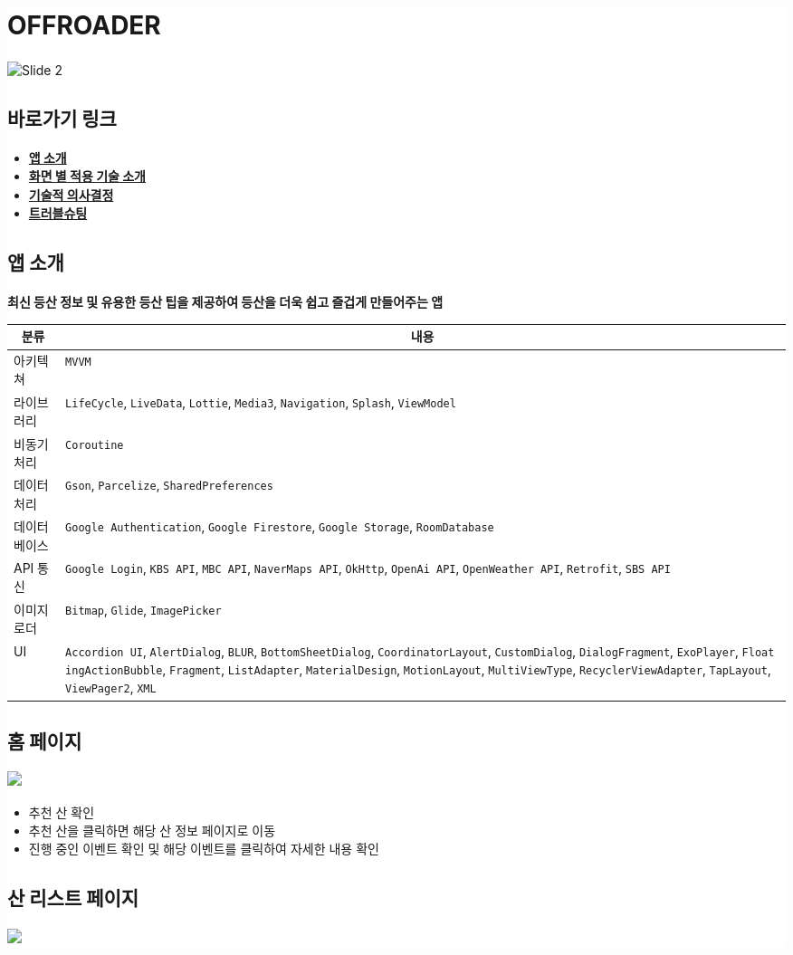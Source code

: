 # OFFROADER


![Slide 2](https://github.com/SpartaFinalProjectAndroid/OFFROADER/assets/93506475/65828d22-ed51-4b77-83e9-e665a70a58e7)

## 바로가기 링크

- [**앱 소개**](#앱-소개)
- [**화면 별 적용 기술 소개**](#화면-별-적용-기술-소개)
- [**기술적 의사결정**](#기술적-의사결정)
- [**트러블슈팅**](#트러블슈팅)


## 앱 소개

**최신 등산 정보 및 유용한 등산 팁을 제공하여 등산을 더욱 쉽고 즐겁게 만들어주는 앱**

| 분류 | 내용 |
|-|-|
| 아키텍쳐 | `MVVM` |
| 라이브러리 | `LifeCycle`, `LiveData`, `Lottie`, `Media3`, `Navigation`, `Splash`, `ViewModel` |
| 비동기 처리 | `Coroutine` |
| 데이터 처리 | `Gson`, `Parcelize`, `SharedPreferences` |
| 데이터베이스| `Google Authentication`, `Google Firestore`, `Google Storage`, `RoomDatabase` |
| API 통신 | `Google Login`, `KBS API`, `MBC API`, `NaverMaps API`, `OkHttp`, `OpenAi API`, `OpenWeather API`, `Retrofit`, `SBS API` |
| 이미지 로더 | `Bitmap`, `Glide`, `ImagePicker` |
| UI | `Accordion UI`, `AlertDialog`, `BLUR`, `BottomSheetDialog`, `CoordinatorLayout`, `CustomDialog`, `DialogFragment`, `ExoPlayer`, `FloatingActionBubble`, `Fragment`, `ListAdapter`, `MaterialDesign`, `MotionLayout`, `MultiViewType`, `RecyclerViewAdapter`, `TapLayout`, `ViewPager2`, `XML` |


## 홈 페이지

<img src="https://teamsparta.notion.site/image/https%3A%2F%2Fprod-files-secure.s3.us-west-2.amazonaws.com%2F6088bcf9-c972-45c0-a664-02ab6cfe52b4%2F656bbbe0-4ddd-477f-bbdb-e80818d07af6%2FScreen_recording_20240326_153434-ezgif.com-video-to-webp-converter.webp?table=block&id=099d962f-ed7a-4f08-b7a8-a867ef0a9624&spaceId=83c75a39-3aba-4ba4-a792-7aefe4b07895&width=580&userId=&cache=v2" width="400">

<img src="" width="400">


- 추천 산 확인
- 추천 산을 클릭하면 해당 산 정보 페이지로 이동
- 진행 중인 이벤트 확인 및 해당 이벤트를 클릭하여 자세한 내용 확인

## 산 리스트 페이지

<img src="https://teamsparta.notion.site/image/https%3A%2F%2Fprod-files-secure.s3.us-west-2.amazonaws.com%2F6088bcf9-c972-45c0-a664-02ab6cfe52b4%2Ff4cde5cd-88ef-4e30-955a-5570bcedf282%2FScreen_recording_20240326_155529-ezgif.com-video-to-webp-converter.webp?table=block&id=a7f7dd13-2a34-454d-b5f3-dcff67627393&spaceId=83c75a39-3aba-4ba4-a792-7aefe4b07895&width=580&userId=&cache=v2" width="400">
